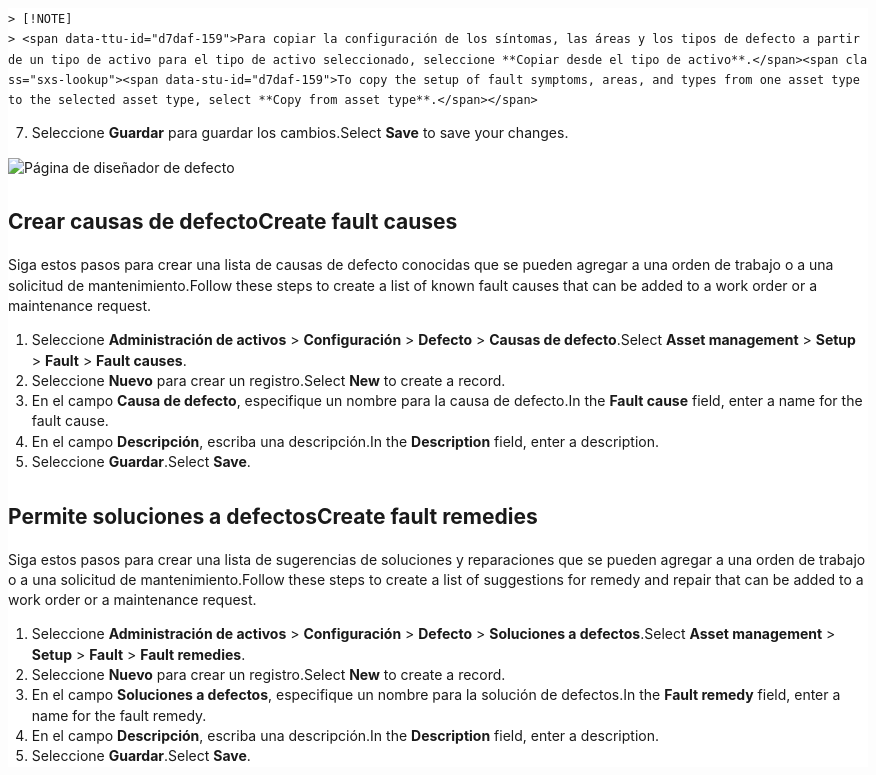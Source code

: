     > [!NOTE]
    > <span data-ttu-id="d7daf-159">Para copiar la configuración de los síntomas, las áreas y los tipos de defecto a partir de un tipo de activo para el tipo de activo seleccionado, seleccione **Copiar desde el tipo de activo**.</span><span class="sxs-lookup"><span data-stu-id="d7daf-159">To copy the setup of fault symptoms, areas, and types from one asset type to the selected asset type, select **Copy from asset type**.</span></span>

7. <span data-ttu-id="d7daf-160">Seleccione **Guardar** para guardar los cambios.</span><span class="sxs-lookup"><span data-stu-id="d7daf-160">Select **Save** to save your changes.</span></span>

![Página de diseñador de defecto](media/21-setup-for-work-orders.png)

## <a name="create-fault-causes"></a><span data-ttu-id="d7daf-162">Crear causas de defecto</span><span class="sxs-lookup"><span data-stu-id="d7daf-162">Create fault causes</span></span>

<span data-ttu-id="d7daf-163">Siga estos pasos para crear una lista de causas de defecto conocidas que se pueden agregar a una orden de trabajo o a una solicitud de mantenimiento.</span><span class="sxs-lookup"><span data-stu-id="d7daf-163">Follow these steps to create a list of known fault causes that can be added to a work order or a maintenance request.</span></span>

1. <span data-ttu-id="d7daf-164">Seleccione **Administración de activos** \> **Configuración** \> **Defecto** \> **Causas de defecto**.</span><span class="sxs-lookup"><span data-stu-id="d7daf-164">Select **Asset management** \> **Setup** \> **Fault** \> **Fault causes**.</span></span>
2. <span data-ttu-id="d7daf-165">Seleccione **Nuevo** para crear un registro.</span><span class="sxs-lookup"><span data-stu-id="d7daf-165">Select **New** to create a record.</span></span>
3. <span data-ttu-id="d7daf-166">En el campo **Causa de defecto**, especifique un nombre para la causa de defecto.</span><span class="sxs-lookup"><span data-stu-id="d7daf-166">In the **Fault cause** field, enter a name for the fault cause.</span></span>
4. <span data-ttu-id="d7daf-167">En el campo **Descripción**, escriba una descripción.</span><span class="sxs-lookup"><span data-stu-id="d7daf-167">In the **Description** field, enter a description.</span></span>
5. <span data-ttu-id="d7daf-168">Seleccione **Guardar**.</span><span class="sxs-lookup"><span data-stu-id="d7daf-168">Select **Save**.</span></span>

## <a name="create-fault-remedies"></a><span data-ttu-id="d7daf-169">Permite soluciones a defectos</span><span class="sxs-lookup"><span data-stu-id="d7daf-169">Create fault remedies</span></span>

<span data-ttu-id="d7daf-170">Siga estos pasos para crear una lista de sugerencias de soluciones y reparaciones que se pueden agregar a una orden de trabajo o a una solicitud de mantenimiento.</span><span class="sxs-lookup"><span data-stu-id="d7daf-170">Follow these steps to create a list of suggestions for remedy and repair that can be added to a work order or a maintenance request.</span></span>

1. <span data-ttu-id="d7daf-171">Seleccione **Administración de activos** \> **Configuración** \> **Defecto** \> **Soluciones a defectos**.</span><span class="sxs-lookup"><span data-stu-id="d7daf-171">Select **Asset management** \> **Setup** \> **Fault** \> **Fault remedies**.</span></span>
2. <span data-ttu-id="d7daf-172">Seleccione **Nuevo** para crear un registro.</span><span class="sxs-lookup"><span data-stu-id="d7daf-172">Select **New** to create a record.</span></span>
3. <span data-ttu-id="d7daf-173">En el campo **Soluciones a defectos**, especifique un nombre para la solución de defectos.</span><span class="sxs-lookup"><span data-stu-id="d7daf-173">In the **Fault remedy** field, enter a name for the fault remedy.</span></span>
4. <span data-ttu-id="d7daf-174">En el campo **Descripción**, escriba una descripción.</span><span class="sxs-lookup"><span data-stu-id="d7daf-174">In the **Description** field, enter a description.</span></span>
5. <span data-ttu-id="d7daf-175">Seleccione **Guardar**.</span><span class="sxs-lookup"><span data-stu-id="d7daf-175">Select **Save**.</span></span>

